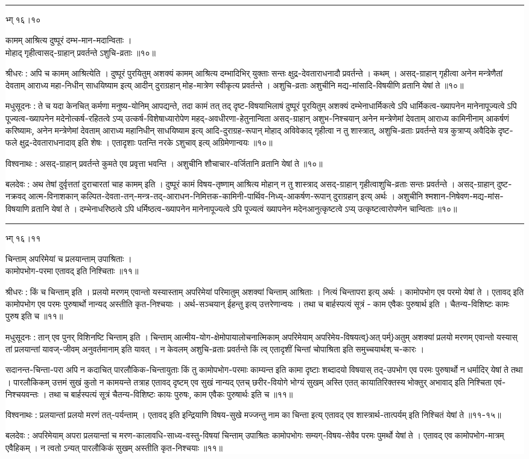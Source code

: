 __________________________________________________________  
  
भ्ग् १६।१०  
  
कामम् आश्रित्य दुष्पूरं दम्भ-मान-मदान्विताः ।  
मोहाद् गृहीत्वासद्-ग्राहान् प्रवर्तन्ते ऽशुचि-व्रताः ॥१०॥  
  
श्रीधरः : अपि च कामम् आश्रित्येति । दुष्पूरं पुरयितुम् अशक्यं कामम् आश्रित्य दम्भादिभिर् युक्ताः सन्तः क्षुद्र-देवताराधनादौ प्रवर्तन्ते । कथम् । असद्-ग्राहान् गृहीत्वा अनेन मन्त्रेणैतां देवताम् आराध्य महा-निधीन् साधयिष्याम इत्य् आदीन् दुराग्रहान् मोह-मात्रेण स्वीकृत्य प्रवर्तन्ते । अशुचि-व्रताः अशुचीनि मद्य-मांसादि-विषयीणि व्रतानि येषां ते ॥१०॥  
  
मधुसूदनः :  ते च यदा केनचित् कर्मणा मनुष्य-योनिम् आपद्यन्ते, तदा कामं तत् तद् दृष्ट-विषयाभिलाषं दुष्पूरं पूरयितुम् अशक्यं दम्भेनाधार्मिकत्वे ऽपि धार्मिकत्व-ख्यापनेन मानेनापूज्यत्वे ऽपि पूज्यत्व-ख्यापनेन मदेनोत्कर्ष-रहितत्वे ऽप्य् उत्कर्ष-विशेषाध्यारोपेण महद्-अवधीरणा-हेतुनान्विता असद्-ग्राहान् अशुभ-निश्चयान् अनेन मन्त्रेणेमां देवताम् आराध्य कामिनीनाम् आकर्षणं करिष्यामः, अनेन मन्त्रेणेमां देवताम् आराध्य महानिधीन् साधयिष्याम इत्य् आदि-दुराग्रह-रूपान् मोहाद् अविवेकाद् गृहीत्वा न तु शास्त्रात्, अशुचि-व्रताः प्रवर्तन्ते यत्र कुत्राप्य् अवैदिके दृष्ट-फले क्षुद्र-देवताराधनादाव् इति शेषः । एतादृशाः पतन्ति नरके ऽशुचाव् इत्य् अग्रिमेणान्वयः ॥१०॥  
  
विश्वनाथः : असद्-ग्राहान् प्रवर्तन्ते कुमते एव प्रवृत्ता भवन्ति । अशुचीनि शौचाचार-वर्जितानि व्रतानि येषां ते ॥१०॥  
  
बलदेवः : अथ तेषां दुर्वृत्ततां दुराचारतां चाह कामम् इति । दुष्पूरं कामं विषय-तृष्णाम् आश्रित्य मोहान् न तु शास्त्राद् असद्-ग्राहान् गृहीत्वाशुचि-व्रताः सन्तः प्रवर्तन्ते । असद्-ग्राहान् दुष्ट-नक्रवद् आत्म-विनाशकान् कल्पित-देवता-तन्-मन्त्र-तद्-आराधन-निमित्तक-कामिनी-पार्थिव-निध्य्-आकर्षण-रूपान् दुराग्रहान् इत्य् अर्थः । अशुचीनि श्मशान-निषेवण-मद्य-मांस-विषयाणि व्रतानि येषां ते । दम्भेनाधरिष्ठत्वे ऽपि धर्मिष्ठत्व-ख्यापनेन मानेनापूज्यत्वे ऽपि पूज्यत्वं ख्यापनेन मदेनआनुत्कृष्टत्वे ऽप्य् उत्कृष्टत्वारोपणेन चान्विताः ॥१०॥  
  
__________________________________________________________  
  
भ्ग् १६।११  
  
चिन्ताम् अपरिमेयां च प्रलयान्ताम् उपाश्रिताः ।  
कामोपभोग-परमा एतावद् इति निश्चिताः ॥११॥  
  
श्रीधरः : किं च चिन्ताम् इति । प्रलयो मरणम् एवान्तो यस्यास्ताम् अपरिमेयां परिमातुम् अशक्यां चिन्ताम् आश्रिताः । नित्यं चिन्तापरा इत्य् अर्थः । कामोपभोग एव परमो येषां ते । एतावद् इति कामोपभोग एव परमः पुरुषार्थो नान्यद् अस्तीति कृत-निश्चयाः । अर्थ-सञ्चयान् ईहन्तु इत्य् उत्तरेणान्वयः । तथा च बार्हस्पत्यं सूत्रं - काम एवैकः पुरुषार्थ इति । चैतन्य-विशिष्टः कामः पुरुष इति च ॥११॥  
  
मधुसूदनः :  तान् एव पुनर् विशिनष्टि चिन्ताम् इति । चिन्ताम् आत्मीय-योग-क्षेमोपायालोचनात्मिकाम् अपरिमेयाम् अपरिमेय-विषयत्व्}अत् पर्म्}अतुम् अशक्यां प्रलयो मरणम् एवान्तो यस्यास् तां प्रलयान्तां यावज्-जीवम् अनुवर्तमानाम् इति यावत् । न केवलम् अशुचि-व्रताः प्रवर्तन्ते किं त्व् एतादृशीं चिन्तां चोपाश्रिता इति समुच्चयार्थश् च-कारः ।  
  
सदानन्त-चिन्ता-परा अपि न कदाचित् पारलौकिक-चिन्तायुताः किं तु कामोपभोग-परमाः काम्यन्त इति कामा दृष्टाः शब्दादयो विषयास् तद्-उपभोग एव परमः पुरुषार्थो न धर्मादिर् येषां ते तथा । पारलौकिकम् उत्तमं सुखं कुतो न कामयन्ते तत्राह एतावद् दृष्टम् एव सुखं नान्यद् एतच् छरीर-वियोगे भोग्यं सुखम् अस्ति एतत् कायातिरिक्तस्य भोक्तुर् अभावाद् इति निश्चिता एवं-निश्चयवन्तः । तथा च बार्हस्पत्यं सूत्रं चैतन्य-विशिष्टः कायः पुरुषः, काम एवैकः पुरुषार्थः इति च ॥११॥  
  
विश्वनाथः : प्रलयान्तां प्रलयो मरणं तत्-पर्यन्ताम् । एतावद् इति इन्द्रियाणि विषय-सुखे मज्जन्तु नाम का चिन्ता इत्य् एतावद् एव शास्त्रार्थ-तात्पर्यम् इति निश्चितं येषां ते ॥११-१५॥  
  
बलदेवः : अपरिमेयाम् अपरा प्रलयान्तां च मरण-कालावधि-साध्य-वस्तु-विषयां चिन्ताम् उपाश्रितः कामोपभोगः सम्यग्-विषय-सेवैव परमः पुमर्थो येषां ते । एतावद् एव कामोपभोग-मात्रम् एवैहिकम् । न त्वतो ऽन्यत् पारलौकिकं सुखम् अस्तीति कृत-निश्चयाः ॥११॥  
  